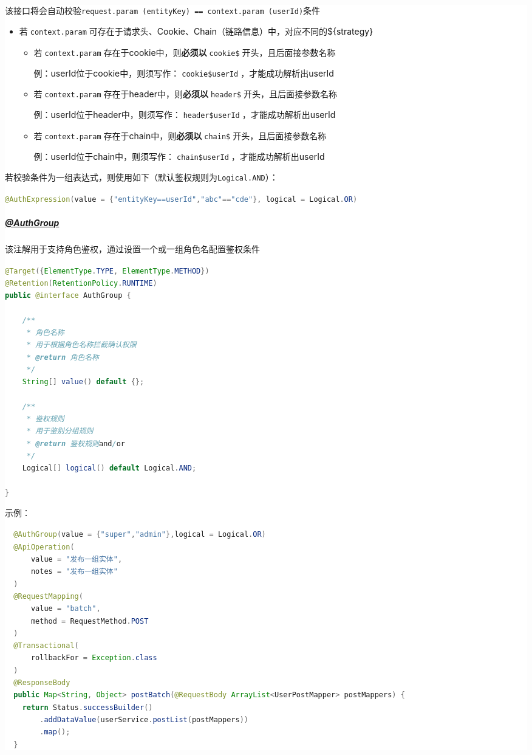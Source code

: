 该接口将会自动校验`request.param (entityKey) == context.param (userId)`条件

- 若 `context.param` 可存在于请求头、Cookie、Chain（链路信息）中，对应不同的${strategy}

  + 若 `context.param` 存在于cookie中，则**必须以** `cookie$` 开头，且后面接参数名称

    例：userId位于cookie中，则须写作： `cookie$userId` ，才能成功解析出userId

  + 若 `context.param` 存在于header中，则**必须以** `header$` 开头，且后面接参数名称

    例：userId位于header中，则须写作： `header$userId` ，才能成功解析出userId

  + 若 `context.param` 存在于chain中，则**必须以** `chain$` 开头，且后面接参数名称

    例：userId位于chain中，则须写作： `chain$userId` ，才能成功解析出userId

  

若校验条件为一组表达式，则使用如下（默认鉴权规则为`Logical.AND`）：

```java
@AuthExpression(value = {"entityKey==userId","abc"=="cde"}, logical = Logical.OR)
```

##### [@AuthGroup ]()

该注解用于支持角色鉴权，通过设置一个或一组角色名配置鉴权条件

```java
@Target({ElementType.TYPE, ElementType.METHOD})
@Retention(RetentionPolicy.RUNTIME)
public @interface AuthGroup {

    /**
     * 角色名称
     * 用于根据角色名称拦截确认权限
     * @return 角色名称
     */
    String[] value() default {};

    /**
     * 鉴权规则
     * 用于鉴别分组规则
     * @return 鉴权规则and/or
     */
    Logical[] logical() default Logical.AND;

}
```

示例：

```java
  @AuthGroup(value = {"super","admin"},logical = Logical.OR)
  @ApiOperation(
      value = "发布一组实体",
      notes = "发布一组实体"
  )
  @RequestMapping(
      value = "batch",
      method = RequestMethod.POST
  )
  @Transactional(
      rollbackFor = Exception.class
  )
  @ResponseBody
  public Map<String, Object> postBatch(@RequestBody ArrayList<UserPostMapper> postMappers) {
    return Status.successBuilder()
        .addDataValue(userService.postList(postMappers))
        .map();
  }
```